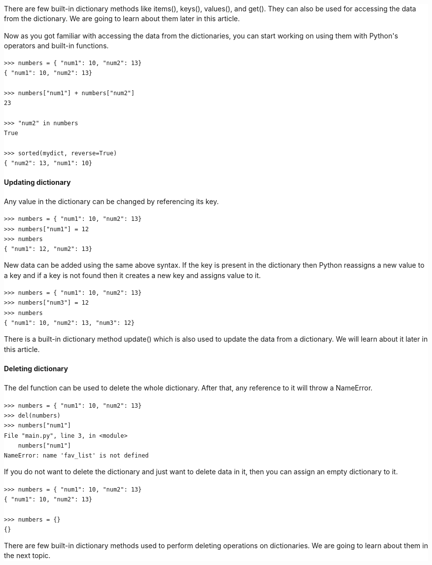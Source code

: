 There are few built-in dictionary methods like items(), keys(), values(), and get(). They can also be used for accessing the data from the dictionary. We are going to learn about them later in this article.

Now as you got familiar with accessing the data from the dictionaries, you can start working on using them with Python's operators and built-in functions.

```
>>> numbers = { "num1": 10, "num2": 13}
{ "num1": 10, "num2": 13}

>>> numbers["num1"] + numbers["num2"]
23

>>> "num2" in numbers
True

>>> sorted(mydict, reverse=True)
{ "num2": 13, "num1": 10}
```

#### Updating dictionary
Any value in the dictionary can be changed by referencing its key.
```
>>> numbers = { "num1": 10, "num2": 13}
>>> numbers["num1"] = 12
>>> numbers
{ "num1": 12, "num2": 13}
```
New data can be added using the same above syntax. If the key is present in the dictionary then Python reassigns a new value to a key and if a key is not found then it creates a new key and assigns value to it.
```
>>> numbers = { "num1": 10, "num2": 13}
>>> numbers["num3"] = 12
>>> numbers
{ "num1": 10, "num2": 13, "num3": 12}
```

There is a built-in dictionary method update() which is also used to update the data from a dictionary. We will learn about it later in this article.

#### Deleting dictionary

The del function can be used to delete the whole dictionary. After that, any reference to it will throw a NameError.
```
>>> numbers = { "num1": 10, "num2": 13}
>>> del(numbers)
>>> numbers["num1"]
File "main.py", line 3, in <module>
    numbers["num1"]
NameError: name 'fav_list' is not defined
```
If you do not want to delete the dictionary and just want to delete data in it, then you can assign an empty dictionary to it.
```
>>> numbers = { "num1": 10, "num2": 13}
{ "num1": 10, "num2": 13}

>>> numbers = {}
{}
```
There are few built-in dictionary methods used to perform deleting operations on dictionaries. We are going to learn about them in the next topic.
